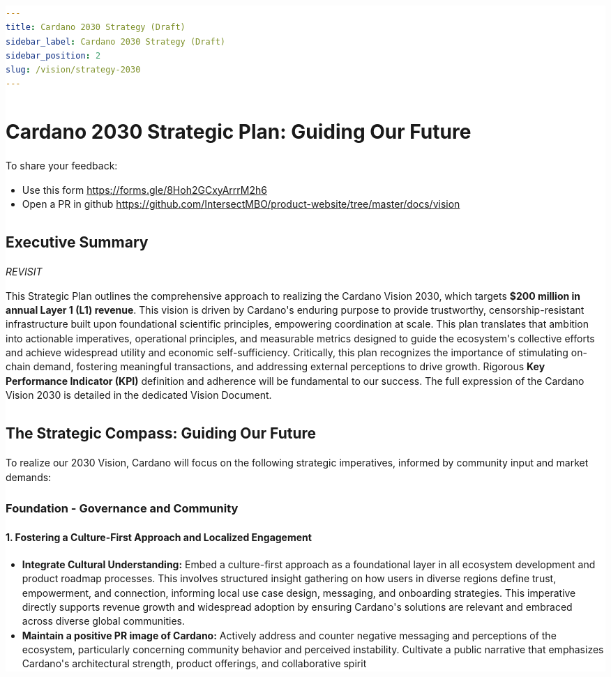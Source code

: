 ```yaml
---
title: Cardano 2030 Strategy (Draft)
sidebar_label: Cardano 2030 Strategy (Draft)
sidebar_position: 2
slug: /vision/strategy-2030
---
```


# Cardano 2030 Strategic Plan: Guiding Our Future

To share your feedback:
- Use this form https://forms.gle/8Hoh2GCxyArrrM2h6
- Open a PR in github https://github.com/IntersectMBO/product-website/tree/master/docs/vision

## Executive Summary

*REVISIT*

This Strategic Plan outlines the comprehensive approach to
realizing the Cardano Vision 2030, which targets **$200 million
in annual Layer 1 (L1) revenue**. This vision is driven by
Cardano's enduring purpose to provide trustworthy, censorship-resistant
infrastructure built upon foundational scientific principles,
empowering coordination at scale. This plan translates
that ambition into actionable imperatives, operational principles,
and measurable metrics designed to guide the ecosystem's collective
efforts and achieve widespread utility and economic
self-sufficiency. Critically, this plan recognizes the
importance of stimulating on-chain demand, fostering
meaningful transactions, and addressing external perceptions
to drive growth. Rigorous **Key Performance Indicator (KPI)**
definition and adherence will be fundamental to our success.
The full expression of the Cardano Vision 2030
is detailed in the dedicated Vision Document.

## The Strategic Compass: Guiding Our Future

To realize our 2030 Vision, Cardano will focus on the
following strategic imperatives, informed by community input
and market demands:

### Foundation - Governance and Community

#### 1. Fostering a Culture-First Approach and Localized Engagement

* **Integrate Cultural Understanding:** Embed a
    culture-first approach as a foundational layer in all
    ecosystem development and product roadmap processes.
    This involves structured insight gathering on how users
    in diverse regions define trust, empowerment, and
    connection, informing local use case design, messaging,
    and onboarding strategies. This imperative directly
    supports revenue growth and widespread adoption by
    ensuring Cardano's solutions are relevant and embraced
    across diverse global communities.
* **Maintain a positive PR image of Cardano:** Actively
    address and counter negative messaging and perceptions
    of the ecosystem, particularly concerning community
    behavior and perceived instability. Cultivate a public
    narrative that emphasizes Cardano's architectural
    strength, product offerings, and collaborative spirit